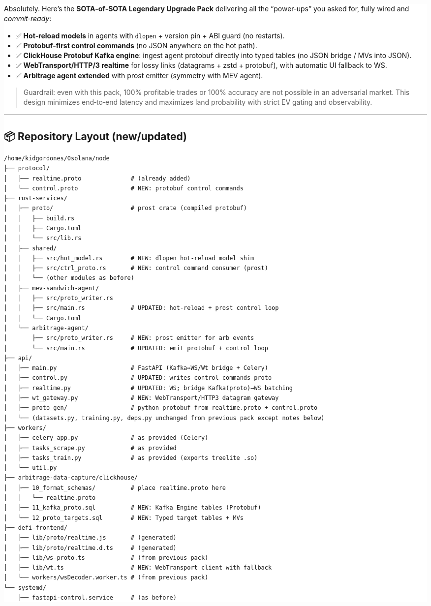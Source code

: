 Absolutely. Here’s the **SOTA‑of‑SOTA Legendary Upgrade Pack** delivering all the “power‑ups” you asked for, fully wired and *commit‑ready*:

* ✅ **Hot‑reload models** in agents with `dlopen` + version pin + ABI guard (no restarts).
* ✅ **Protobuf‑first control commands** (no JSON anywhere on the hot path).
* ✅ **ClickHouse Protobuf Kafka engine**: ingest agent protobuf directly into typed tables (no JSON bridge / MVs into JSON).
* ✅ **WebTransport/HTTP/3 realtime** for lossy links (datagrams + zstd + protobuf), with automatic UI fallback to WS.
* ✅ **Arbitrage agent extended** with prost emitter (symmetry with MEV agent).

> Guardrail: even with this pack, 100% profitable trades or 100% accuracy are not possible in an adversarial market. This design minimizes end‑to‑end latency and maximizes land probability with strict EV gating and observability.

---

## 📦 Repository Layout (new/updated)

```
/home/kidgordones/0solana/node
├── protocol/
│   ├── realtime.proto              # (already added)
│   └── control.proto               # NEW: protobuf control commands
├── rust-services/
│   ├── proto/                      # prost crate (compiled protobuf)
│   │   ├── build.rs
│   │   ├── Cargo.toml
│   │   └── src/lib.rs
│   ├── shared/
│   │   ├── src/hot_model.rs        # NEW: dlopen hot-reload model shim
│   │   ├── src/ctrl_proto.rs       # NEW: control command consumer (prost)
│   │   └── (other modules as before)
│   ├── mev-sandwich-agent/
│   │   ├── src/proto_writer.rs
│   │   ├── src/main.rs             # UPDATED: hot-reload + prost control loop
│   │   └── Cargo.toml
│   └── arbitrage-agent/
│       ├── src/proto_writer.rs     # NEW: prost emitter for arb events
│       └── src/main.rs             # UPDATED: emit protobuf + control loop
├── api/
│   ├── main.py                     # FastAPI (Kafka↔WS/Wt bridge + Celery)
│   ├── control.py                  # UPDATED: writes control-commands-proto
│   ├── realtime.py                 # UPDATED: WS; bridge Kafka(proto)→WS batching
│   ├── wt_gateway.py               # NEW: WebTransport/HTTP3 datagram gateway
│   ├── proto_gen/                  # python protobuf from realtime.proto + control.proto
│   └── (datasets.py, training.py, deps.py unchanged from previous pack except notes below)
├── workers/
│   ├── celery_app.py               # as provided (Celery)
│   ├── tasks_scrape.py             # as provided
│   ├── tasks_train.py              # as provided (exports treelite .so)
│   └── util.py
├── arbitrage-data-capture/clickhouse/
│   ├── 10_format_schemas/          # place realtime.proto here
│   │   └── realtime.proto
│   ├── 11_kafka_proto.sql          # NEW: Kafka Engine tables (Protobuf)
│   └── 12_proto_targets.sql        # NEW: Typed target tables + MVs
├── defi-frontend/
│   ├── lib/proto/realtime.js       # (generated)
│   ├── lib/proto/realtime.d.ts     # (generated)
│   ├── lib/ws-proto.ts             # (from previous pack)
│   ├── lib/wt.ts                   # NEW: WebTransport client with fallback
│   └── workers/wsDecoder.worker.ts # (from previous pack)
└── systemd/
    ├── fastapi-control.service     # (as before)
```